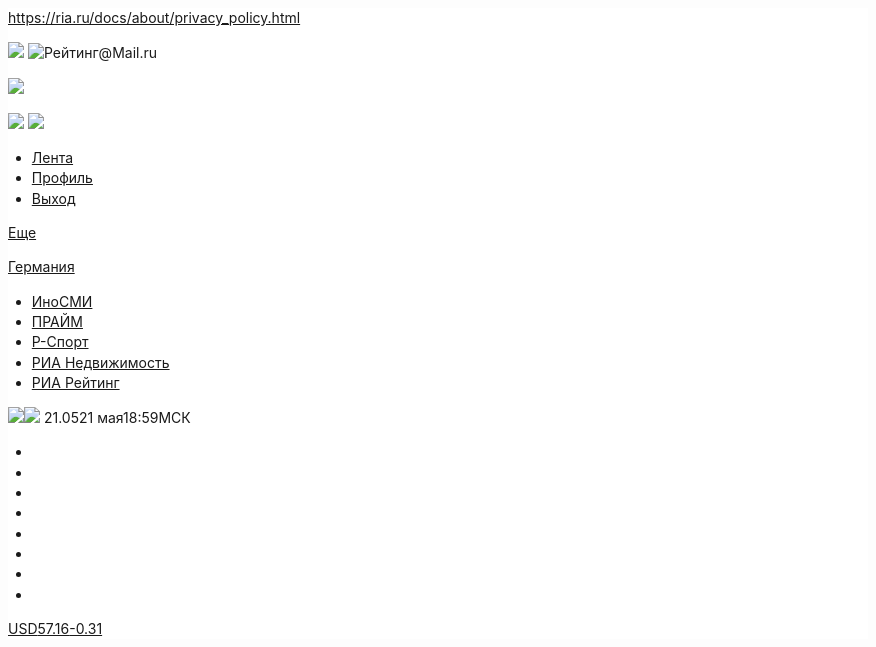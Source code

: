 https://ria.ru/docs/about/privacy_policy.html

![](//www.tns-counter.ru/V13a****rian_ru/ru/UTF-8/tmsec=rian_main/)
![Рейтинг@Mail.ru](//top-fwz1.mail.ru/counter?id=331653;js=na)

![](http://rianovosti.d1.sc.omtrdc.net/b/ss/rianovostidev/1/H.25.2−−NS/0?%5BAQB%5D&cdp=3&%5BAQE%5D)

<a href="/" class="b-top-bar__home"><span><img src="https://cdn2.img.ria.ru/i/top_line_logo_mia.png?00001" /></span></a><a href="" class="b-top-bar__login" title="Авторизация"><span></span></a>
<span class="b-userpanel__events-btn m-nodata" count=""></span><a href="" class="b-userpanel__user-button"><span class="b-userpanel__user-ava"><img src="https://cdn1.img.ria.ru/i/default_avatar_50x50.png" /></span><span class="b-userpanel__user-name"></span></a>
-   [Лента](/id/lenta/)
-   [Профиль](/id/profile/)
-   <a href="" class="b-userpanel__nav-logout"><span>Выход</span></a>

[Еще](/id/lenta/)

<a href="/lenta/location_Germany" class="b-top-bar__current-region js-region-href"><span class="js-region-name">Германия</span></a><a href="" class="b-top-bar__change-region-button modal-open-change-region"><span></span></a>

-   [<span>ИноСМИ</span>](http://inosmi.ru/)
-   [<span>ПРАЙМ</span>](http://www.1prime.ru/)
-   [<span>Р-Спорт</span>](http://rsport.ru/)
-   [<span>РИА Недвижимость</span>](http://www.riarealty.ru/)
-   [<span>РИА Рейтинг</span>](http://www.riarating.ru/)

<a href="http://www.facebook.com/rianru" class="b-top-bar__social-fb"><span></span></a><a href="http://vk.com/ria" class="b-top-bar__social-vk"><span></span></a><a href="http://twitter.com/#!/rianru" class="b-top-bar__social-tw"><span></span></a><a href="http://www.odnoklassniki.ru/ria" class="b-top-bar__social-ok"><span></span></a><a href="http://instagram.com/ria_novosti" class="b-top-bar__social-ig"><span></span></a>

<img src="https://cdn2.img.ria.ru/i/header_bg.jpg?0000460" class="b-header__bg-img" /><a href="/" class="b-header__logo-link"><img src="https://cdn2.img.ria.ru/i/ria_logo.png?0000460" /></a><a href="" class="b-header__menu-button"><span></span></a>
<span class="b-header__date-numeric">21.05</span><span class="b-header__date-letter">21 мая</span><span class="b-header__date-time b-header__date-blue">18:59</span><span class="b-header__date-blue">МСК</span>

<span></span>

<span></span>

<a href="" class="b-header__social-expand"></a>
-   [](http://www.facebook.com/rianru)
-   [](http://vk.com/ria)
-   [](http://twitter.com/#!/rianru)
-   [](http://www.odnoklassniki.ru/ria)
-   [](http://instagram.com/ria_novosti)
-   [](https://web.telegram.org/#/im?p=@RiaRuBot)
-   [](http://www.youtube.com/rianovosti)
-   [](http://twitter.com/#!/riabreakingnews)

[<span class="b-currency-list__currency-name">USD</span><span class="b-currency-list__currency-value m-currency-down">57.16<span class="b-currency-list__currency-change">-0.31</span></span>](https://ria.ru/kurs_rublya/20160209/1371373690.html?usd)

